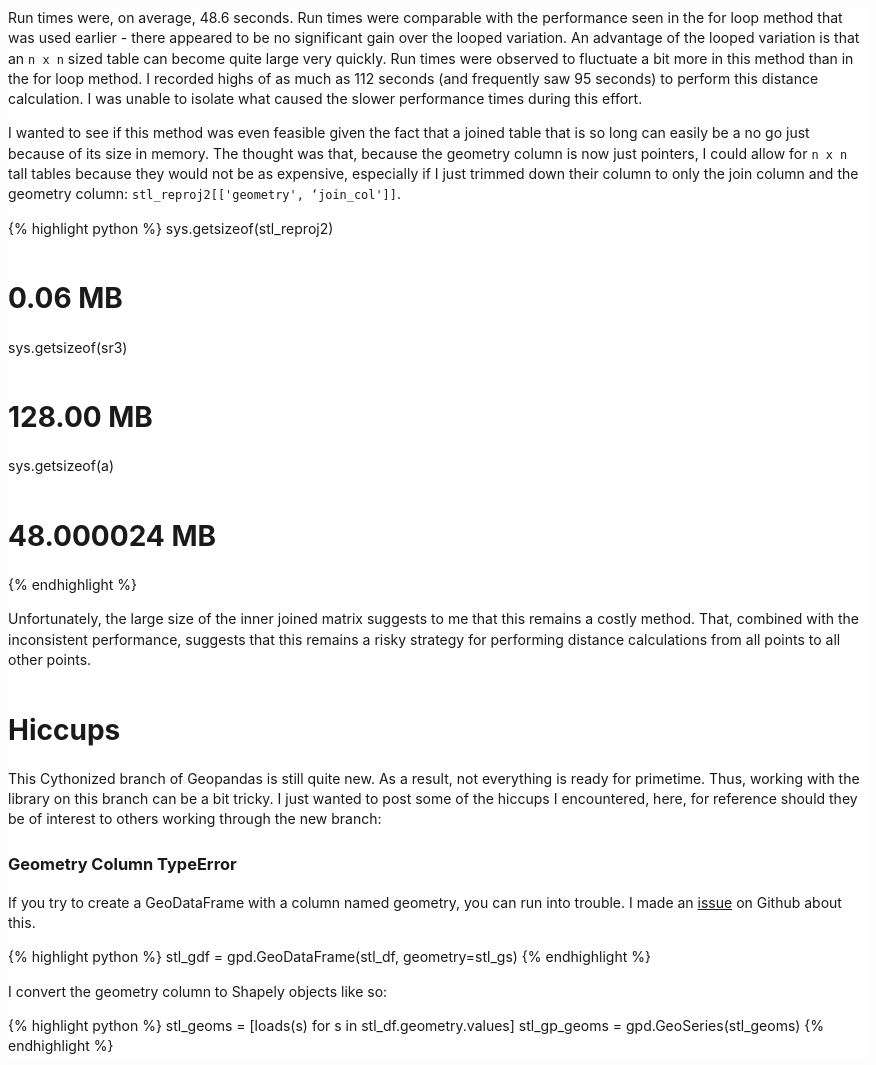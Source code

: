 Run times were, on average, 48.6 seconds. Run times were comparable with the performance seen in the for loop method that was used earlier - there appeared to be no significant gain over the looped variation. An advantage of the looped variation is that an `n x n` sized table can become quite large very quickly. Run times were observed to fluctuate a bit more in this method than in the for loop method. I recorded highs of as much as 112 seconds (and frequently saw 95 seconds) to perform this distance calculation. I was unable to isolate what caused the slower performance times during this effort.

I wanted to see if this method was even feasible given the fact that a joined table that is so long can easily be a no go just because of its size in memory. The thought was that, because the geometry column is now just pointers, I could allow for `n x n` tall tables because they would not be as expensive, especially if I just trimmed down their column to only the join column and the geometry column: `stl_reproj2[['geometry', ‘join_col']]`.

{% highlight python %}
sys.getsizeof(stl_reproj2)
# 0.06 MB

sys.getsizeof(sr3)
# 128.00 MB

sys.getsizeof(a)
# 48.000024 MB
{% endhighlight %}

Unfortunately, the large size of the inner joined matrix suggests to me that this remains a costly method. That, combined with the inconsistent performance, suggests that this remains a risky strategy for performing distance calculations from all points to all other points.

# Hiccups

This Cythonized branch of Geopandas is still quite new. As a result, not everything is ready for primetime. Thus, working with the library on this branch can be a bit tricky. I just wanted to post some of the hiccups I encountered, here, for reference should they be of interest to others working through the new branch:

### Geometry Column TypeError

If you try to create a GeoDataFrame with a column named geometry, you can run into trouble. I made an [issue](https://github.com/geopandas/geopandas/issues/602) on Github about this. 

{% highlight python %}
stl_gdf = gpd.GeoDataFrame(stl_df, geometry=stl_gs)
{% endhighlight %}

I convert the geometry column to Shapely objects like so:

{% highlight python %}
stl_geoms = [loads(s) for s in stl_df.geometry.values]
stl_gp_geoms = gpd.GeoSeries(stl_geoms)
{% endhighlight %}
